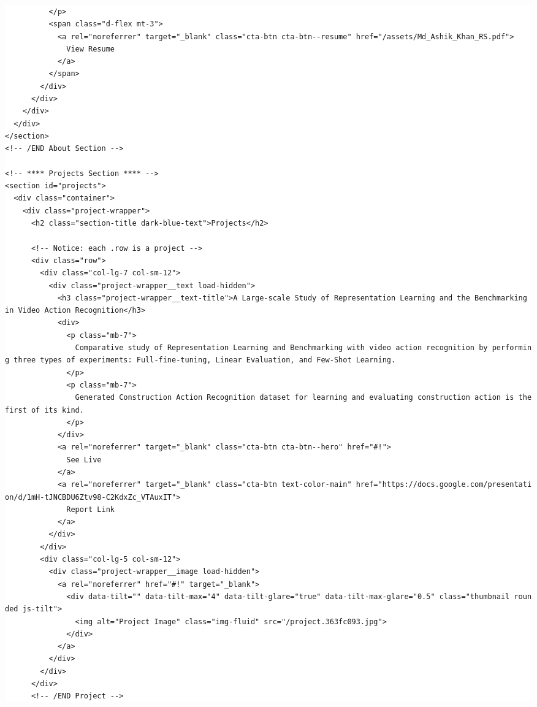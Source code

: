               </p>
              <span class="d-flex mt-3">
                <a rel="noreferrer" target="_blank" class="cta-btn cta-btn--resume" href="/assets/Md_Ashik_Khan_RS.pdf">
                  View Resume
                </a>
              </span>
            </div>
          </div>
        </div>
      </div>
    </section>
    <!-- /END About Section -->

    <!-- **** Projects Section **** -->
    <section id="projects">
      <div class="container">
        <div class="project-wrapper">
          <h2 class="section-title dark-blue-text">Projects</h2>

          <!-- Notice: each .row is a project -->
          <div class="row">
            <div class="col-lg-7 col-sm-12">
              <div class="project-wrapper__text load-hidden">
                <h3 class="project-wrapper__text-title">A Large-scale Study of Representation Learning and the Benchmarking in Video Action Recognition</h3>
                <div>
                  <p class="mb-7">
                    Comparative study of Representation Learning and Benchmarking with video action recognition by performing three types of experiments: Full-fine-tuning, Linear Evaluation, and Few-Shot Learning.
                  </p>
                  <p class="mb-7">
                    Generated Construction Action Recognition dataset for learning and evaluating construction action is the first of its kind.
                  </p>
                </div>
                <a rel="noreferrer" target="_blank" class="cta-btn cta-btn--hero" href="#!">
                  See Live
                </a>
                <a rel="noreferrer" target="_blank" class="cta-btn text-color-main" href="https://docs.google.com/presentation/d/1mH-tJNCBDU6Ztv98-C2KdxZc_VTAuxIT">
                  Report Link
                </a>
              </div>
            </div>
            <div class="col-lg-5 col-sm-12">
              <div class="project-wrapper__image load-hidden">
                <a rel="noreferrer" href="#!" target="_blank">
                  <div data-tilt="" data-tilt-max="4" data-tilt-glare="true" data-tilt-max-glare="0.5" class="thumbnail rounded js-tilt">
                    <img alt="Project Image" class="img-fluid" src="/project.363fc093.jpg">
                  </div>
                </a>
              </div>
            </div>
          </div>
          <!-- /END Project -->
